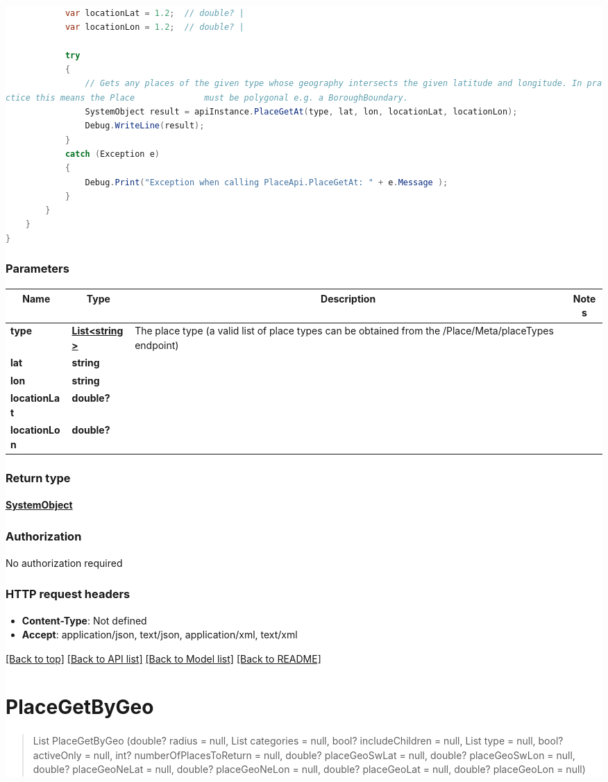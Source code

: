 ```csharp
            var locationLat = 1.2;  // double? | 
            var locationLon = 1.2;  // double? | 

            try
            {
                // Gets any places of the given type whose geography intersects the given latitude and longitude. In practice this means the Place              must be polygonal e.g. a BoroughBoundary.
                SystemObject result = apiInstance.PlaceGetAt(type, lat, lon, locationLat, locationLon);
                Debug.WriteLine(result);
            }
            catch (Exception e)
            {
                Debug.Print("Exception when calling PlaceApi.PlaceGetAt: " + e.Message );
            }
        }
    }
}
```

### Parameters

Name | Type | Description  | Notes
------------- | ------------- | ------------- | -------------
 **type** | [**List&lt;string&gt;**](string.md)| The place type (a valid list of place types can be obtained from the /Place/Meta/placeTypes endpoint) | 
 **lat** | **string**|  | 
 **lon** | **string**|  | 
 **locationLat** | **double?**|  | 
 **locationLon** | **double?**|  | 

### Return type

[**SystemObject**](SystemObject.md)

### Authorization

No authorization required

### HTTP request headers

 - **Content-Type**: Not defined
 - **Accept**: application/json, text/json, application/xml, text/xml

[[Back to top]](#) [[Back to API list]](../README.md#documentation-for-api-endpoints) [[Back to Model list]](../README.md#documentation-for-models) [[Back to README]](../README.md)

<a name="placegetbygeo"></a>
# **PlaceGetByGeo**
> List<TflApiPresentationEntitiesStopPoint> PlaceGetByGeo (double? radius = null, List<string> categories = null, bool? includeChildren = null, List<string> type = null, bool? activeOnly = null, int? numberOfPlacesToReturn = null, double? placeGeoSwLat = null, double? placeGeoSwLon = null, double? placeGeoNeLat = null, double? placeGeoNeLon = null, double? placeGeoLat = null, double? placeGeoLon = null)
